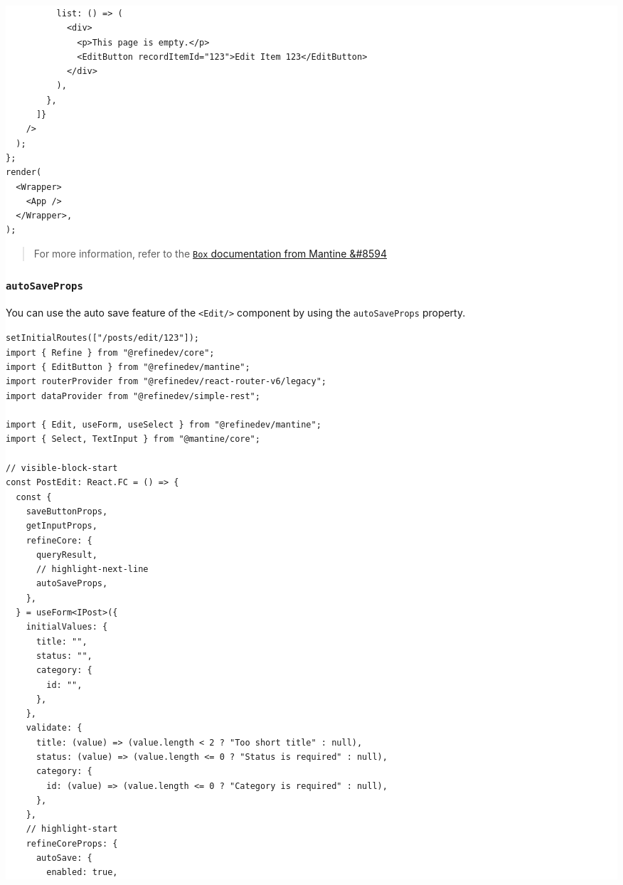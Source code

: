 ```tsx live url=http://localhost:3000/posts/edit/123 previewHeight=280px
          list: () => (
            <div>
              <p>This page is empty.</p>
              <EditButton recordItemId="123">Edit Item 123</EditButton>
            </div>
          ),
        },
      ]}
    />
  );
};
render(
  <Wrapper>
    <App />
  </Wrapper>,
);
```

> For more information, refer to the [`Box` documentation from Mantine &#8594](https://mantine.dev/core/group/)

### `autoSaveProps`

You can use the auto save feature of the `<Edit/>` component by using the `autoSaveProps` property.

```tsx live url=http://localhost:3000/posts/edit/123 previewHeight=420px
setInitialRoutes(["/posts/edit/123"]);
import { Refine } from "@refinedev/core";
import { EditButton } from "@refinedev/mantine";
import routerProvider from "@refinedev/react-router-v6/legacy";
import dataProvider from "@refinedev/simple-rest";

import { Edit, useForm, useSelect } from "@refinedev/mantine";
import { Select, TextInput } from "@mantine/core";

// visible-block-start
const PostEdit: React.FC = () => {
  const {
    saveButtonProps,
    getInputProps,
    refineCore: {
      queryResult,
      // highlight-next-line
      autoSaveProps,
    },
  } = useForm<IPost>({
    initialValues: {
      title: "",
      status: "",
      category: {
        id: "",
      },
    },
    validate: {
      title: (value) => (value.length < 2 ? "Too short title" : null),
      status: (value) => (value.length <= 0 ? "Status is required" : null),
      category: {
        id: (value) => (value.length <= 0 ? "Category is required" : null),
      },
    },
    // highlight-start
    refineCoreProps: {
      autoSave: {
        enabled: true,
```

[list-button]: /docs/api-reference/mantine/components/buttons/list-button/
[refresh-button]: /docs/api-reference/mantine/components/buttons/refresh-button/
[save-button]: /docs/api-reference/mantine/components/buttons/save-button/
[delete-button]: /docs/api-reference/mantine/components/buttons/delete-button/